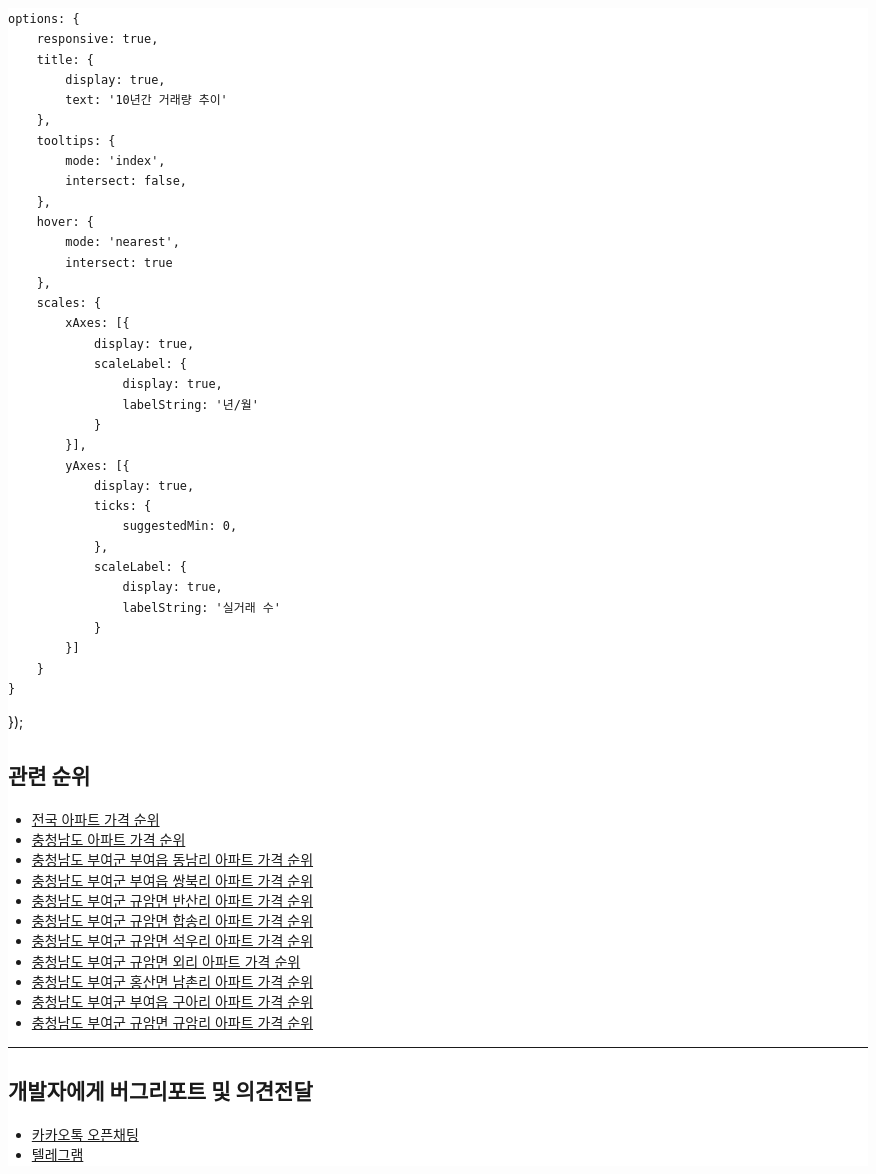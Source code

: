     options: {
        responsive: true,
        title: {
            display: true,
            text: '10년간 거래량 추이'
        },
        tooltips: {
            mode: 'index',
            intersect: false,
        },
        hover: {
            mode: 'nearest',
            intersect: true
        },
        scales: {
            xAxes: [{
                display: true,
                scaleLabel: {
                    display: true,
                    labelString: '년/월'
                }
            }],
            yAxes: [{
                display: true,
                ticks: {
                    suggestedMin: 0,
                },
                scaleLabel: {
                    display: true,
                    labelString: '실거래 수'
                }
            }]
        }
    }
});

</script>


## 관련 순위

- [전국 아파트 가격 순위](https://inasie.github.io/apt-ranking/전국)
- [충청남도 아파트 가격 순위](https://inasie.github.io/apt-ranking/충청남도)
- [충청남도 부여군 부여읍 동남리 아파트 가격 순위](https://inasie.github.io/apt-ranking/충청남도-부여군-부여읍-동남리)
- [충청남도 부여군 부여읍 쌍북리 아파트 가격 순위](https://inasie.github.io/apt-ranking/충청남도-부여군-부여읍-쌍북리)
- [충청남도 부여군 규암면 반산리 아파트 가격 순위](https://inasie.github.io/apt-ranking/충청남도-부여군-규암면-반산리)
- [충청남도 부여군 규암면 합송리 아파트 가격 순위](https://inasie.github.io/apt-ranking/충청남도-부여군-규암면-합송리)
- [충청남도 부여군 규암면 석우리 아파트 가격 순위](https://inasie.github.io/apt-ranking/충청남도-부여군-규암면-석우리)
- [충청남도 부여군 규암면 외리 아파트 가격 순위](https://inasie.github.io/apt-ranking/충청남도-부여군-규암면-외리)
- [충청남도 부여군 홍산면 남촌리 아파트 가격 순위](https://inasie.github.io/apt-ranking/충청남도-부여군-홍산면-남촌리)
- [충청남도 부여군 부여읍 구아리 아파트 가격 순위](https://inasie.github.io/apt-ranking/충청남도-부여군-부여읍-구아리)
- [충청남도 부여군 규암면 규암리 아파트 가격 순위](https://inasie.github.io/apt-ranking/충청남도-부여군-규암면-규암리)


---

## 개발자에게 버그리포트 및 의견전달

- [카카오톡 오픈채팅](https://open.kakao.com/o/gLJUAP4)
- [텔레그램](https://t.me/inasie)


